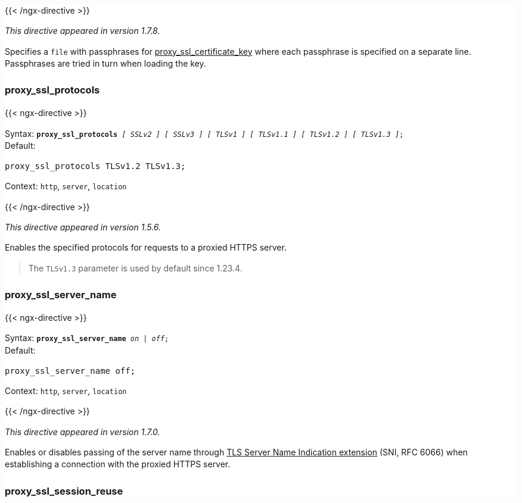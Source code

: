 {{< /ngx-directive >}}

_This directive appeared in version 1.7.8._


Specifies a `file` with passphrases for
[proxy_ssl_certificate_key](#proxy_ssl_certificate_key)
where each passphrase is specified on a separate line.
Passphrases are tried in turn when loading the key.
### proxy_ssl_protocols

{{< ngx-directive >}}

<tr>
<th>Syntax: </th>
<td><code><strong>proxy_ssl_protocols</strong> <i>[</i> <i>SSLv2</i> <i>] [</i> <i>SSLv3</i> <i>] [</i> <i>TLSv1</i> <i>] [</i> <i>TLSv1.1</i> <i>] [</i> <i>TLSv1.2</i> <i>] [</i> <i>TLSv1.3</i> <i>]</i>;</code><br/></td>
</tr><tr>
<th>Default: </th>
<td><pre>proxy_ssl_protocols TLSv1.2 TLSv1.3;</pre></td>
</tr><tr>
<th>Context: </th>
<td><code>http</code>, <code>server</code>, <code>location</code></td>
</tr>

{{< /ngx-directive >}}

_This directive appeared in version 1.5.6._


Enables the specified protocols for requests to a proxied HTTPS server.

> The `TLSv1.3` parameter is used by default since 1.23.4.

### proxy_ssl_server_name

{{< ngx-directive >}}

<tr>
<th>Syntax: </th>
<td><code><strong>proxy_ssl_server_name</strong> <i>on</i> <i>|</i> <i>off</i>;</code><br/></td>
</tr><tr>
<th>Default: </th>
<td><pre>proxy_ssl_server_name off;</pre></td>
</tr><tr>
<th>Context: </th>
<td><code>http</code>, <code>server</code>, <code>location</code></td>
</tr>

{{< /ngx-directive >}}

_This directive appeared in version 1.7.0._


Enables or disables passing of the server name through
[TLS
Server Name Indication extension](http://en.wikipedia.org/wiki/Server_Name_Indication) (SNI, RFC 6066)
when establishing a connection with the proxied HTTPS server.
### proxy_ssl_session_reuse
